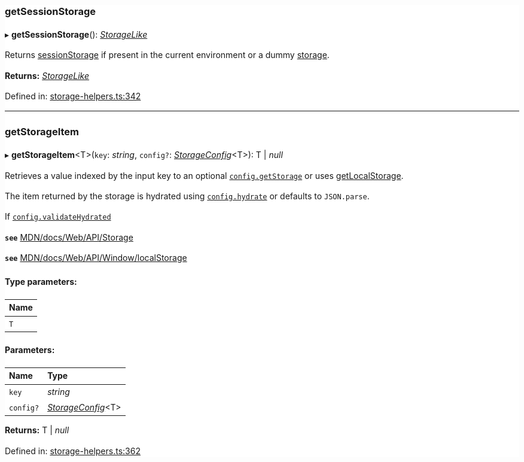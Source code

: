 ### getSessionStorage

▸ **getSessionStorage**(): [*StorageLike*](/packages/storage-helpers/docs/interfaces/storage_helpers.storagelike.md)

Returns [sessionStorage](https://developer.mozilla.org/en-US/docs/Web/API/Window/sessionStorage)
if present in the current environment
or a dummy [storage](https://developer.mozilla.org/en-US/docs/Web/API/Storage).

**Returns:** [*StorageLike*](/packages/storage-helpers/docs/interfaces/storage_helpers.storagelike.md)

Defined in: [storage-helpers.ts:342](https://github.com/FaberVitale/storage-helpers/blob/main/packages/storage-helpers/src/storage-helpers.ts#L342)

___

### getStorageItem

▸ **getStorageItem**<T\>(`key`: *string*, `config?`: [*StorageConfig*](/packages/storage-helpers/docs/interfaces/storage_helpers.storageconfig.md)<T\>): T \| *null*

Retrieves a value indexed by the input key to
an optional [`config.getStorage`](/packages/storage-helpers/docs/interfaces/storage_helpers.storageconfig.md#getstorage) or uses [getLocalStorage](/packages/storage-helpers/docs/modules/storage_helpers.md#getlocalstorage).

The item returned by the storage is hydrated using [`config.hydrate`](/packages/storage-helpers/docs/interfaces/storage_helpers.storageconfig.md#hydrate) or defaults
to `JSON.parse`.

If [`config.validateHydrated`](/packages/storage-helpers/docs/interfaces/storage_helpers.storageconfig.md#validatehydrated)

**`see`** [MDN/docs/Web/API/Storage](https://developer.mozilla.org/en-US/docs/Web/API/Storage)

**`see`** [MDN/docs/Web/API/Window/localStorage](https://developer.mozilla.org/en-US/docs/Web/API/Window/localStorage)

#### Type parameters:

Name |
:------ |
`T` |

#### Parameters:

Name | Type |
:------ | :------ |
`key` | *string* |
`config?` | [*StorageConfig*](/packages/storage-helpers/docs/interfaces/storage_helpers.storageconfig.md)<T\> |

**Returns:** T \| *null*

Defined in: [storage-helpers.ts:362](https://github.com/FaberVitale/storage-helpers/blob/main/packages/storage-helpers/src/storage-helpers.ts#L362)
